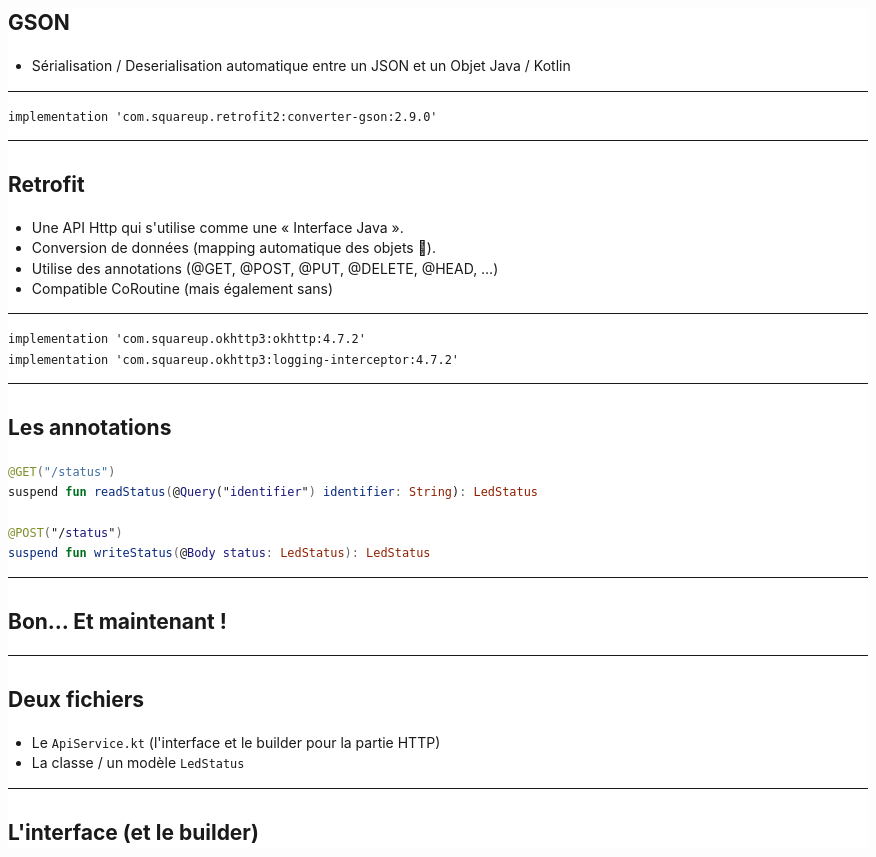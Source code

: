 
## GSON

- Sérialisation / Deserialisation automatique entre un JSON et un Objet Java / Kotlin

---

```txt
implementation 'com.squareup.retrofit2:converter-gson:2.9.0'
```

---

## Retrofit

- Une API Http qui s'utilise comme une « Interface Java ».
- Conversion de données (mapping automatique des objets 🚀).
- Utilise des annotations (@GET, @POST, @PUT, @DELETE, @HEAD, …)
- Compatible CoRoutine (mais également sans)

---

```txt
implementation 'com.squareup.okhttp3:okhttp:4.7.2'
implementation 'com.squareup.okhttp3:logging-interceptor:4.7.2'
```

---

## Les annotations

```kotlin
@GET("/status")
suspend fun readStatus(@Query("identifier") identifier: String): LedStatus

@POST("/status")
suspend fun writeStatus(@Body status: LedStatus): LedStatus
```

---

## Bon… Et maintenant !

---

## Deux fichiers

- Le `ApiService.kt` (l'interface et le builder pour la partie HTTP)
- La classe / un modèle `LedStatus`

---

## L'interface (et le builder)
